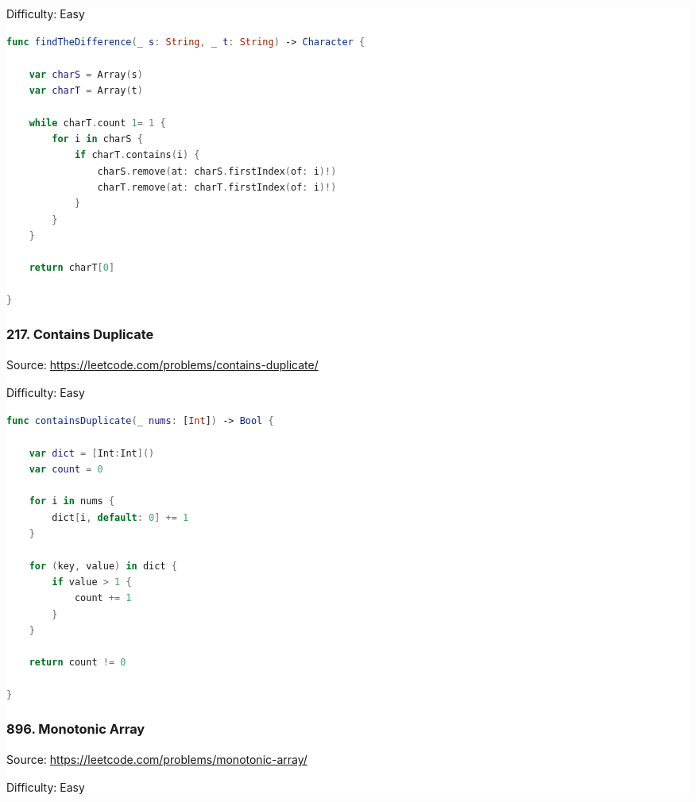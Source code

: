 Difficulty: Easy

```swift
func findTheDifference(_ s: String, _ t: String) -> Character {
    
    var charS = Array(s)
    var charT = Array(t)
    
    while charT.count 1= 1 {
        for i in charS {
            if charT.contains(i) {
                charS.remove(at: charS.firstIndex(of: i)!)
                charT.remove(at: charT.firstIndex(of: i)!)
            }
        }
    }
    
    return charT[0]
    
}
```

### 217. Contains Duplicate

Source: <https://leetcode.com/problems/contains-duplicate/>

Difficulty: Easy

```swift
func containsDuplicate(_ nums: [Int]) -> Bool {
    
    var dict = [Int:Int]()
    var count = 0
    
    for i in nums {
        dict[i, default: 0] += 1
    }
    
    for (key, value) in dict {
        if value > 1 {
            count += 1
        }
    }
    
    return count != 0
    
}
```

### 896. Monotonic Array

Source: <https://leetcode.com/problems/monotonic-array/>

Difficulty: Easy

